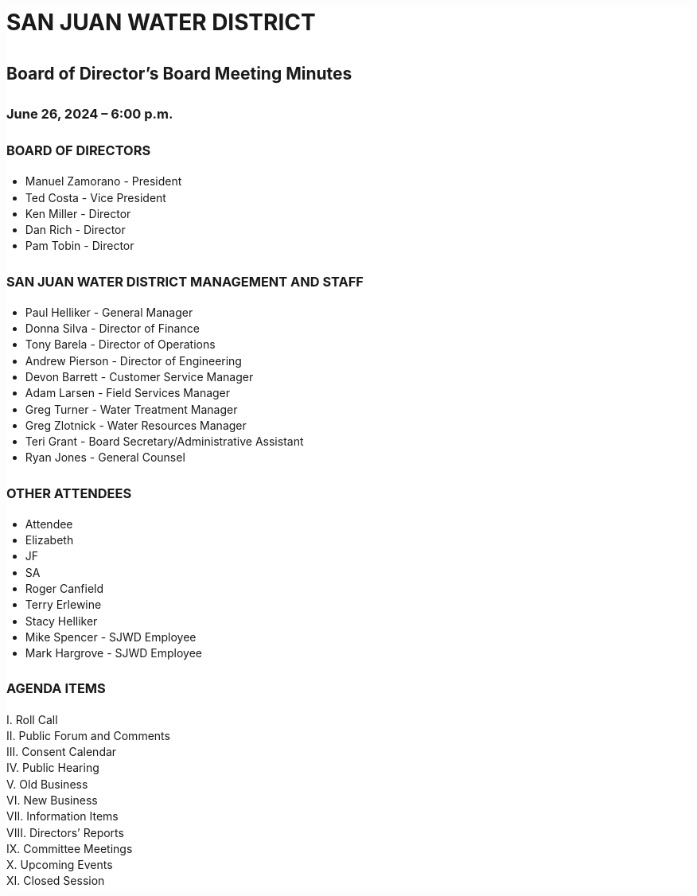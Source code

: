 
# SAN JUAN WATER DISTRICT
## Board of Director’s Board Meeting Minutes  
### June 26, 2024 – 6:00 p.m.

### BOARD OF DIRECTORS
- Manuel Zamorano - President  
- Ted Costa - Vice President  
- Ken Miller - Director  
- Dan Rich - Director  
- Pam Tobin - Director  

### SAN JUAN WATER DISTRICT MANAGEMENT AND STAFF
- Paul Helliker - General Manager  
- Donna Silva - Director of Finance  
- Tony Barela - Director of Operations  
- Andrew Pierson - Director of Engineering  
- Devon Barrett - Customer Service Manager  
- Adam Larsen - Field Services Manager  
- Greg Turner - Water Treatment Manager  
- Greg Zlotnick - Water Resources Manager  
- Teri Grant - Board Secretary/Administrative Assistant  
- Ryan Jones - General Counsel  

### OTHER ATTENDEES
- Attendee  
- Elizabeth  
- JF  
- SA  
- Roger Canfield  
- Terry Erlewine  
- Stacy Helliker  
- Mike Spencer - SJWD Employee  
- Mark Hargrove - SJWD Employee  

### AGENDA ITEMS
I. Roll Call  
II. Public Forum and Comments  
III. Consent Calendar  
IV. Public Hearing  
V. Old Business  
VI. New Business  
VII. Information Items  
VIII. Directors’ Reports  
IX. Committee Meetings  
X. Upcoming Events  
XI. Closed Session  
